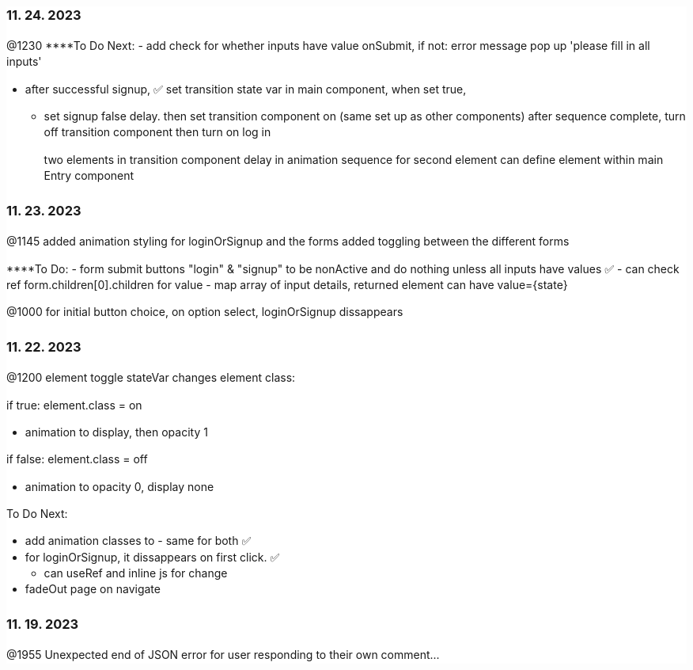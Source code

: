 

### 11. 24. 2023
@1230 
****To Do Next:
		- add check for whether inputs have value onSubmit, if not:
			error message pop up 'please fill in all inputs'

- after successful signup,  ✅
	set transition state var in main component,
	when set true,
	- set signup false
	  delay. 
	  then set transition component on (same set up as other components)
	  after sequence complete,
	  turn off transition component then turn on log in

	  two elements in transition component
	  delay in animation sequence for second element
	  can define element within main Entry component



### 11. 23. 2023

@1145 added animation styling for loginOrSignup and the forms
      added toggling between the different forms

****To Do:
	  - form submit buttons "login" & "signup" to be nonActive and do nothing unless all
	  	inputs have values ✅
	  	- can check ref form.children[0].children for value
	  	- map array of input details, returned element can have value={state}

@1000 for initial button choice, on option select, loginOrSignup dissappears


### 11. 22. 2023
@1200 element toggle stateVar changes element class:

if true: element.class = on
- animation to display, then opacity 1

if false: element.class = off
- animation to opacity 0, display none

To Do Next:
- add animation classes to <forms> - same for both ✅
- for loginOrSignup, it dissappears on first click. ✅
	- can useRef and inline js for change
- fadeOut page on navigate


### 11. 19. 2023
@1955 Unexpected end of JSON error for user responding to their own comment...
